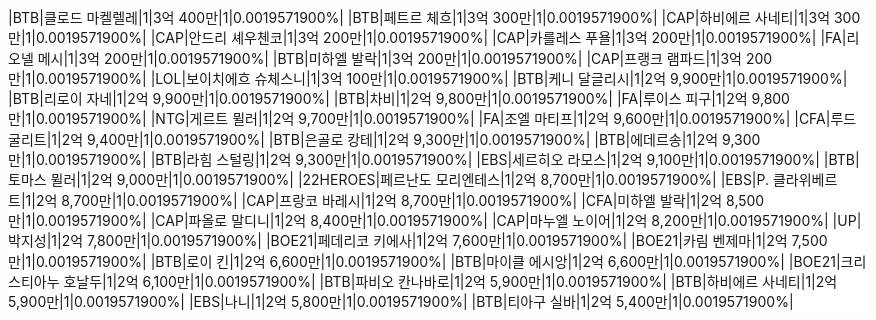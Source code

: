 |BTB|클로드 마켈렐레|1|3억 400만|1|0.0019571900%|
|BTB|페트르 체흐|1|3억 300만|1|0.0019571900%|
|CAP|하비에르 사네티|1|3억 300만|1|0.0019571900%|
|CAP|안드리 셰우첸코|1|3억 200만|1|0.0019571900%|
|CAP|카를레스 푸욜|1|3억 200만|1|0.0019571900%|
|FA|리오넬 메시|1|3억 200만|1|0.0019571900%|
|BTB|미하엘 발락|1|3억 200만|1|0.0019571900%|
|CAP|프랭크 램파드|1|3억 200만|1|0.0019571900%|
|LOL|보이치에흐 슈체스니|1|3억 100만|1|0.0019571900%|
|BTB|케니 달글리시|1|2억 9,900만|1|0.0019571900%|
|BTB|리로이 자네|1|2억 9,900만|1|0.0019571900%|
|BTB|차비|1|2억 9,800만|1|0.0019571900%|
|FA|루이스 피구|1|2억 9,800만|1|0.0019571900%|
|NTG|게르트 뮐러|1|2억 9,700만|1|0.0019571900%|
|FA|조엘 마티프|1|2억 9,600만|1|0.0019571900%|
|CFA|루드 굴리트|1|2억 9,400만|1|0.0019571900%|
|BTB|은골로 캉테|1|2억 9,300만|1|0.0019571900%|
|BTB|에데르송|1|2억 9,300만|1|0.0019571900%|
|BTB|라힘 스털링|1|2억 9,300만|1|0.0019571900%|
|EBS|세르히오 라모스|1|2억 9,100만|1|0.0019571900%|
|BTB|토마스 뮐러|1|2억 9,000만|1|0.0019571900%|
|22HEROES|페르난도 모리엔테스|1|2억 8,700만|1|0.0019571900%|
|EBS|P. 클라위베르트|1|2억 8,700만|1|0.0019571900%|
|CAP|프랑코 바레시|1|2억 8,700만|1|0.0019571900%|
|CFA|미하엘 발락|1|2억 8,500만|1|0.0019571900%|
|CAP|파올로 말디니|1|2억 8,400만|1|0.0019571900%|
|CAP|마누엘 노이어|1|2억 8,200만|1|0.0019571900%|
|UP|박지성|1|2억 7,800만|1|0.0019571900%|
|BOE21|페데리코 키에사|1|2억 7,600만|1|0.0019571900%|
|BOE21|카림 벤제마|1|2억 7,500만|1|0.0019571900%|
|BTB|로이 킨|1|2억 6,600만|1|0.0019571900%|
|BTB|마이클 에시앙|1|2억 6,600만|1|0.0019571900%|
|BOE21|크리스티아누 호날두|1|2억 6,100만|1|0.0019571900%|
|BTB|파비오 칸나바로|1|2억 5,900만|1|0.0019571900%|
|BTB|하비에르 사네티|1|2억 5,900만|1|0.0019571900%|
|EBS|나니|1|2억 5,800만|1|0.0019571900%|
|BTB|티아구 실바|1|2억 5,400만|1|0.0019571900%|